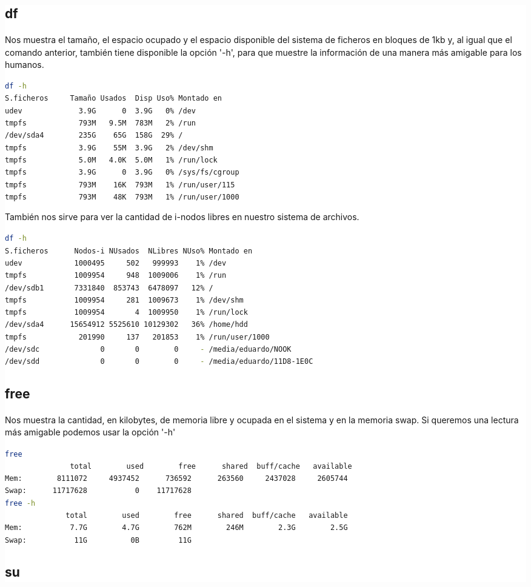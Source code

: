 ## df

Nos muestra el tamaño, el espacio ocupado y el espacio disponible del sistema de ficheros en bloques de 1kb y, al igual que el comando anterior, también tiene disponible la opción '-h', para que muestre la información de una manera más amigable para los humanos.

```bash
df -h
S.ficheros     Tamaño Usados  Disp Uso% Montado en
udev             3.9G      0  3.9G   0% /dev
tmpfs            793M   9.5M  783M   2% /run
/dev/sda4        235G    65G  158G  29% /
tmpfs            3.9G    55M  3.9G   2% /dev/shm
tmpfs            5.0M   4.0K  5.0M   1% /run/lock
tmpfs            3.9G      0  3.9G   0% /sys/fs/cgroup
tmpfs            793M    16K  793M   1% /run/user/115
tmpfs            793M    48K  793M   1% /run/user/1000
```

También nos sirve para ver la cantidad de i-nodos libres en nuestro sistema de archivos.

```bash
df -h
S.ficheros      Nodos-i NUsados  NLibres NUso% Montado en
udev            1000495     502   999993    1% /dev
tmpfs           1009954     948  1009006    1% /run
/dev/sdb1       7331840  853743  6478097   12% /
tmpfs           1009954     281  1009673    1% /dev/shm
tmpfs           1009954       4  1009950    1% /run/lock
/dev/sda4      15654912 5525610 10129302   36% /home/hdd
tmpfs            201990     137   201853    1% /run/user/1000
/dev/sdc              0       0        0     - /media/eduardo/NOOK
/dev/sdd              0       0        0     - /media/eduardo/11D8-1E0C
```

## free

Nos muestra la cantidad, en kilobytes, de memoria libre y ocupada en el sistema y en la memoria swap. Si queremos una lectura más amigable podemos usar la opción '-h'

```bash
free 
               total        used        free      shared  buff/cache   available
Mem:        8111072     4937452      736592      263560     2437028     2605744
Swap:      11717628           0    11717628
free -h
              total        used        free      shared  buff/cache   available
Mem:           7.7G        4.7G        762M        246M        2.3G        2.5G
Swap:           11G          0B         11G
```

## su
